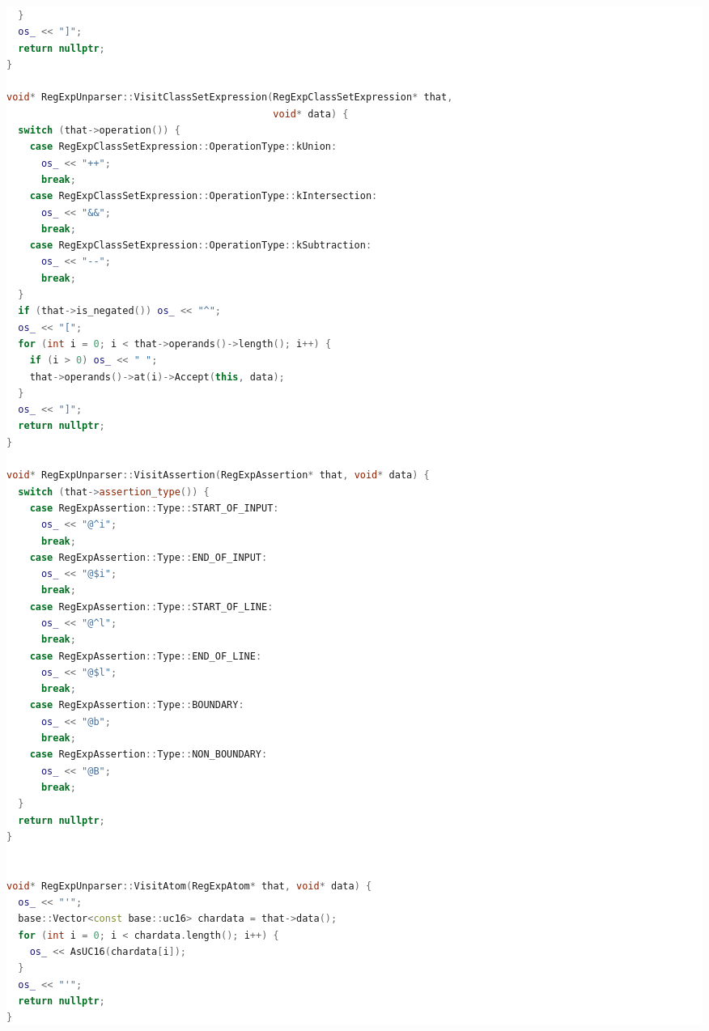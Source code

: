 ```cpp
  }
  os_ << "]";
  return nullptr;
}

void* RegExpUnparser::VisitClassSetExpression(RegExpClassSetExpression* that,
                                              void* data) {
  switch (that->operation()) {
    case RegExpClassSetExpression::OperationType::kUnion:
      os_ << "++";
      break;
    case RegExpClassSetExpression::OperationType::kIntersection:
      os_ << "&&";
      break;
    case RegExpClassSetExpression::OperationType::kSubtraction:
      os_ << "--";
      break;
  }
  if (that->is_negated()) os_ << "^";
  os_ << "[";
  for (int i = 0; i < that->operands()->length(); i++) {
    if (i > 0) os_ << " ";
    that->operands()->at(i)->Accept(this, data);
  }
  os_ << "]";
  return nullptr;
}

void* RegExpUnparser::VisitAssertion(RegExpAssertion* that, void* data) {
  switch (that->assertion_type()) {
    case RegExpAssertion::Type::START_OF_INPUT:
      os_ << "@^i";
      break;
    case RegExpAssertion::Type::END_OF_INPUT:
      os_ << "@$i";
      break;
    case RegExpAssertion::Type::START_OF_LINE:
      os_ << "@^l";
      break;
    case RegExpAssertion::Type::END_OF_LINE:
      os_ << "@$l";
      break;
    case RegExpAssertion::Type::BOUNDARY:
      os_ << "@b";
      break;
    case RegExpAssertion::Type::NON_BOUNDARY:
      os_ << "@B";
      break;
  }
  return nullptr;
}


void* RegExpUnparser::VisitAtom(RegExpAtom* that, void* data) {
  os_ << "'";
  base::Vector<const base::uc16> chardata = that->data();
  for (int i = 0; i < chardata.length(); i++) {
    os_ << AsUC16(chardata[i]);
  }
  os_ << "'";
  return nullptr;
}

```